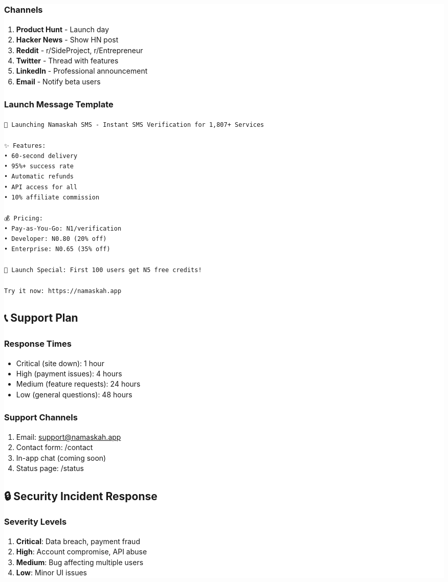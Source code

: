 ### Channels
1. **Product Hunt** - Launch day
2. **Hacker News** - Show HN post
3. **Reddit** - r/SideProject, r/Entrepreneur
4. **Twitter** - Thread with features
5. **LinkedIn** - Professional announcement
6. **Email** - Notify beta users

### Launch Message Template
```
🚀 Launching Namaskah SMS - Instant SMS Verification for 1,807+ Services

✨ Features:
• 60-second delivery
• 95%+ success rate
• Automatic refunds
• API access for all
• 10% affiliate commission

💰 Pricing:
• Pay-as-You-Go: N1/verification
• Developer: N0.80 (20% off)
• Enterprise: N0.65 (35% off)

🎁 Launch Special: First 100 users get N5 free credits!

Try it now: https://namaskah.app
```

## 📞 Support Plan

### Response Times
- Critical (site down): 1 hour
- High (payment issues): 4 hours
- Medium (feature requests): 24 hours
- Low (general questions): 48 hours

### Support Channels
1. Email: support@namaskah.app
2. Contact form: /contact
3. In-app chat (coming soon)
4. Status page: /status

## 🔒 Security Incident Response

### Severity Levels
1. **Critical**: Data breach, payment fraud
2. **High**: Account compromise, API abuse
3. **Medium**: Bug affecting multiple users
4. **Low**: Minor UI issues
